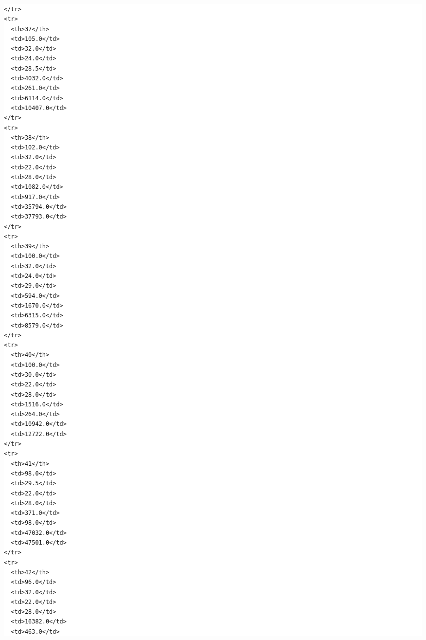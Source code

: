     </tr>
    <tr>
      <th>37</th>
      <td>105.0</td>
      <td>32.0</td>
      <td>24.0</td>
      <td>28.5</td>
      <td>4032.0</td>
      <td>261.0</td>
      <td>6114.0</td>
      <td>10407.0</td>
    </tr>
    <tr>
      <th>38</th>
      <td>102.0</td>
      <td>32.0</td>
      <td>22.0</td>
      <td>28.0</td>
      <td>1082.0</td>
      <td>917.0</td>
      <td>35794.0</td>
      <td>37793.0</td>
    </tr>
    <tr>
      <th>39</th>
      <td>100.0</td>
      <td>32.0</td>
      <td>24.0</td>
      <td>29.0</td>
      <td>594.0</td>
      <td>1670.0</td>
      <td>6315.0</td>
      <td>8579.0</td>
    </tr>
    <tr>
      <th>40</th>
      <td>100.0</td>
      <td>30.0</td>
      <td>22.0</td>
      <td>28.0</td>
      <td>1516.0</td>
      <td>264.0</td>
      <td>10942.0</td>
      <td>12722.0</td>
    </tr>
    <tr>
      <th>41</th>
      <td>98.0</td>
      <td>29.5</td>
      <td>22.0</td>
      <td>28.0</td>
      <td>371.0</td>
      <td>98.0</td>
      <td>47032.0</td>
      <td>47501.0</td>
    </tr>
    <tr>
      <th>42</th>
      <td>96.0</td>
      <td>32.0</td>
      <td>22.0</td>
      <td>28.0</td>
      <td>16382.0</td>
      <td>463.0</td>